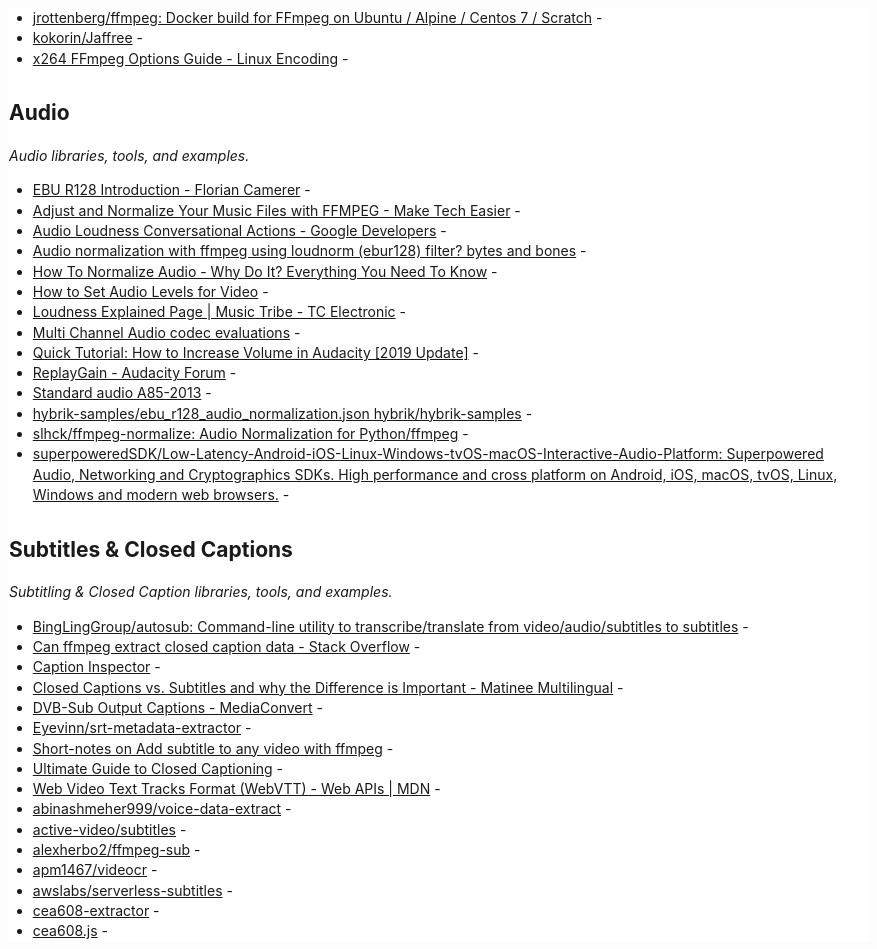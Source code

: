* [jrottenberg/ffmpeg: Docker build for FFmpeg on Ubuntu / Alpine / Centos 7 / Scratch](https://github.com/jrottenberg/ffmpeg)  - 
* [kokorin/Jaffree](https://github.com/kokorin/Jaffree)  - 
* [x264 FFmpeg Options Guide - Linux Encoding](https://sites.google.com/site/linuxencoding/x264-ffmpeg-mapping)  - 

## Audio
*Audio libraries, tools, and examples.*

* [ EBU R128 Introduction - Florian Camerer](https://www.youtube.com/watch?v=iuEtQqC-Sqo)  - 
* [Adjust and Normalize Your Music Files with FFMPEG - Make Tech Easier](https://www.maketecheasier.com/normalize-music-files-with-ffmpeg/)  - 
* [Audio Loudness Conversational Actions - Google Developers](https://developers.google.com/assistant/tools/audio-loudness)  - 
* [Audio normalization with ffmpeg using loudnorm (ebur128) filter? bytes and bones](https://bytesandbones.wordpress.com/2017/03/16/audio-nomalization-with-ffmpeg-using-loudnorm-ebur128-filter/)  - 
* [How To Normalize Audio - Why Do It? Everything You Need To Know](https://www.learndigitalaudio.com/normalize-audio)  - 
* [How to Set Audio Levels for Video](https://www.premiumbeat.com/blog/how-to-set-audio-levels-for-video/)  - 
* [Loudness Explained Page | Music Tribe - TC Electronic](https://www.tcelectronic.com/brand/tcelectronic/loudness-explained#googtrans(en|en))  - 
* [Multi Channel Audio codec evaluations](https://tech.ebu.ch/docs/tech/tech3324.pdf)  - 
* [Quick Tutorial: How to Increase Volume in Audacity [2019 Update]](https://www.iskysoft.com/video-editing/how-to-increase-volume-in-audacity.html)  - 
* [ReplayGain - Audacity Forum](https://forum.audacityteam.org/viewtopic.php?p=167758#p167758)  - 
* [Standard audio A85-2013](https://www.atsc.org/wp-content/uploads/2015/03/Techniques-for-establishing-and-maintaining-audio-loudness.pdf)  - 
* [hybrik-samples/ebu_r128_audio_normalization.json hybrik/hybrik-samples](https://github.com/hybrik/hybrik-samples/blob/master/Feature%20Examples/Filters/ebu_r128_audio_normalization.json)  - 
* [slhck/ffmpeg-normalize: Audio Normalization for Python/ffmpeg](https://github.com/slhck/ffmpeg-normalize#examples)  - 
* [superpoweredSDK/Low-Latency-Android-iOS-Linux-Windows-tvOS-macOS-Interactive-Audio-Platform: Superpowered Audio, Networking and Cryptographics SDKs. High performance and cross platform on Android, iOS, macOS, tvOS, Linux, Windows and modern web browsers.](https://github.com/superpoweredSDK/Low-Latency-Android-iOS-Linux-Windows-tvOS-macOS-Interactive-Audio-Platform)  - 

## Subtitles & Closed Captions
*Subtitling & Closed Caption libraries, tools, and examples.*

* [BingLingGroup/autosub: Command-line utility to transcribe/translate from video/audio/subtitles to subtitles](https://github.com/BingLingGroup/autosub)  - 
* [Can ffmpeg extract closed caption data - Stack Overflow](https://stackoverflow.com/questions/3169910/can-ffmpeg-extract-closed-caption-data)  - 
* [Caption Inspector](https://github.com/Comcast/caption-inspector)  - 
* [Closed Captions vs. Subtitles and why the Difference is Important - Matinee Multilingual](https://www.matinee.co.uk/blog/closed-captions-vs-subtitles-and-why-the-difference-is-important/)  - 
* [DVB-Sub Output Captions - MediaConvert](https://docs.aws.amazon.com/mediaconvert/latest/ug/dvb-sub-output-captions.html)  - 
* [Eyevinn/srt-metadata-extractor](https://github.com/Eyevinn/srt-metadata-extractor)  - 
* [Short-notes on Add subtitle to any video with ffmpeg](https://mahasak.com/short-notes-on-add-subtitle-to-any-video-with-ffmpeg/)  - 
* [Ultimate Guide to Closed Captioning](https://www.3playmedia.com/resources/popular-topics/closed-captioning/)  - 
* [Web Video Text Tracks Format (WebVTT) - Web APIs | MDN](https://developer.mozilla.org/en-US/docs/Web/API/WebVTT_API)  - 
* [abinashmeher999/voice-data-extract](https://github.com/abinashmeher999/voice-data-extract)  - 
* [active-video/subtitles](https://github.com/active-video/subtitles)  - 
* [alexherbo2/ffmpeg-sub](https://github.com/alexherbo2/ffmpeg-sub)  - 
* [apm1467/videocr](https://github.com/apm1467/videocr)  - 
* [awslabs/serverless-subtitles](https://github.com/awslabs/serverless-subtitles)  - 
* [cea608-extractor](https://github.com/Comcast/cea-extractor)  - 
* [cea608.js](https://github.com/Dash-Industry-Forum/cea608.js)  - 